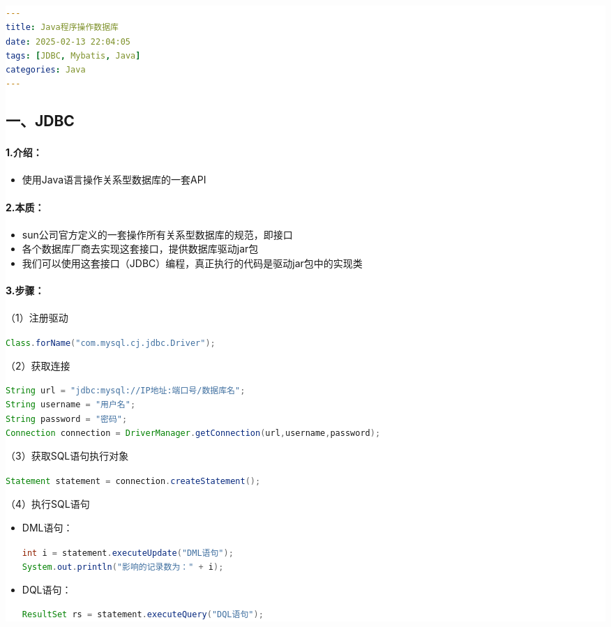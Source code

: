 ```yaml
---
title: Java程序操作数据库
date: 2025-02-13 22:04:05
tags: [JDBC, Mybatis, Java]
categories: Java
---
```


## 一、JDBC

#### 1.介绍：

- 使用Java语言操作关系型数据库的一套API

#### 2.本质：

- sun公司官方定义的一套操作所有关系型数据库的规范，即接口
- 各个数据库厂商去实现这套接口，提供数据库驱动jar包
- 我们可以使用这套接口（JDBC）编程，真正执行的代码是驱动jar包中的实现类

#### 3.步骤：

（1）注册驱动

``` java
Class.forName("com.mysql.cj.jdbc.Driver");
```

（2）获取连接

``` java
String url = "jdbc:mysql://IP地址:端口号/数据库名";
String username = "用户名";
String password = "密码";
Connection connection = DriverManager.getConnection(url,username,password);
```

（3）获取SQL语句执行对象

``` java
Statement statement = connection.createStatement();
```

（4）执行SQL语句

- DML语句：

	``` java
	int i = statement.executeUpdate("DML语句");
	System.out.println("影响的记录数为：" + i);
	```

- DQL语句：

	``` java
	ResultSet rs = statement.executeQuery("DQL语句");
	```
